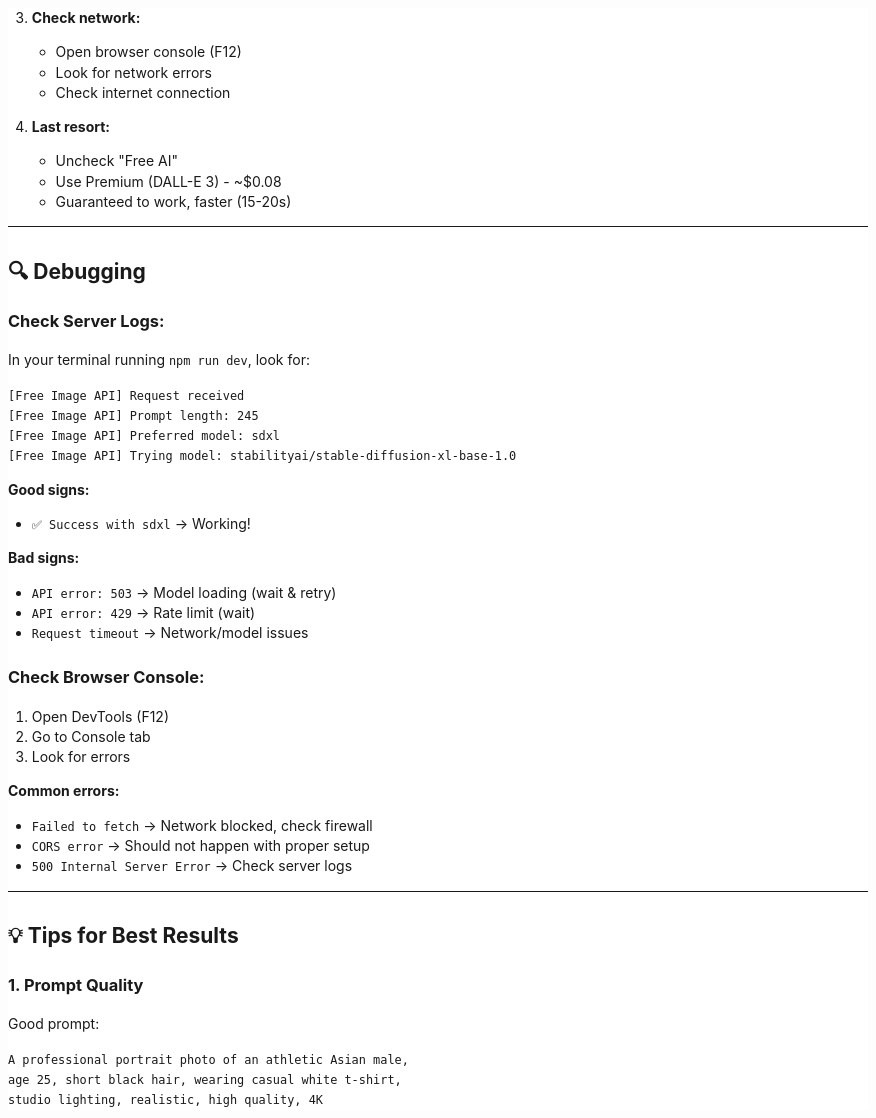 3. **Check network:**
   - Open browser console (F12)
   - Look for network errors
   - Check internet connection

4. **Last resort:**
   - Uncheck "Free AI"
   - Use Premium (DALL-E 3) - ~$0.08
   - Guaranteed to work, faster (15-20s)

---

## 🔍 Debugging

### **Check Server Logs:**

In your terminal running `npm run dev`, look for:

```
[Free Image API] Request received
[Free Image API] Prompt length: 245
[Free Image API] Preferred model: sdxl
[Free Image API] Trying model: stabilityai/stable-diffusion-xl-base-1.0
```

**Good signs:**
- `✅ Success with sdxl` → Working!

**Bad signs:**
- `API error: 503` → Model loading (wait & retry)
- `API error: 429` → Rate limit (wait)
- `Request timeout` → Network/model issues

### **Check Browser Console:**

1. Open DevTools (F12)
2. Go to Console tab
3. Look for errors

**Common errors:**
- `Failed to fetch` → Network blocked, check firewall
- `CORS error` → Should not happen with proper setup
- `500 Internal Server Error` → Check server logs

---

## 💡 Tips for Best Results

### **1. Prompt Quality**

Good prompt:
```
A professional portrait photo of an athletic Asian male, 
age 25, short black hair, wearing casual white t-shirt, 
studio lighting, realistic, high quality, 4K
```
